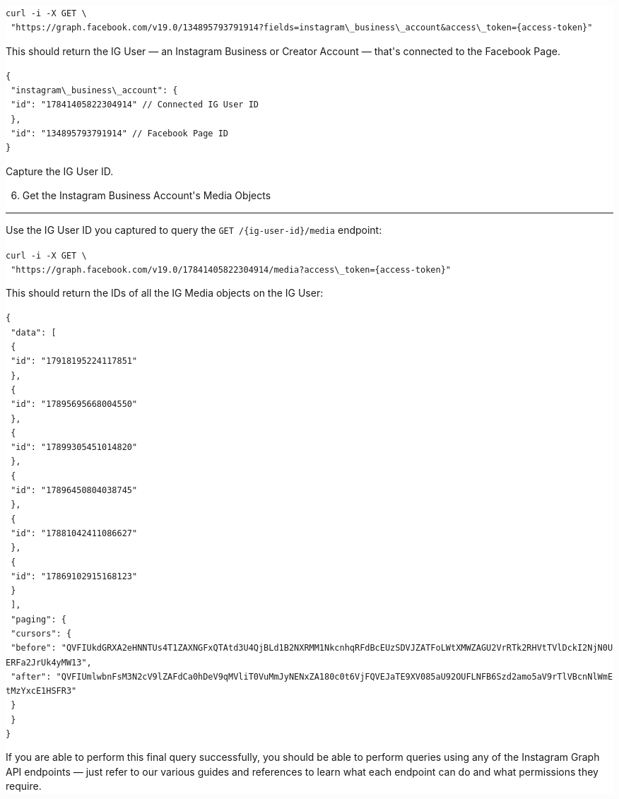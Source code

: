 ```
curl -i -X GET \
 "https://graph.facebook.com/v19.0/134895793791914?fields=instagram\_business\_account&access\_token={access-token}"
```
This should return the IG User — an Instagram Business or Creator Account — that's connected to the Facebook Page.

```
{
 "instagram\_business\_account": {
 "id": "17841405822304914" // Connected IG User ID
 },
 "id": "134895793791914" // Facebook Page ID
}
```
Capture the IG User ID.

6. Get the Instagram Business Account's Media Objects
-----------------------------------------------------

Use the IG User ID you captured to query the `GET /{ig-user-id}/media` endpoint:

```
curl -i -X GET \
 "https://graph.facebook.com/v19.0/17841405822304914/media?access\_token={access-token}"
```
This should return the IDs of all the IG Media objects on the IG User:

```
{
 "data": [
 {
 "id": "17918195224117851"
 },
 {
 "id": "17895695668004550"
 },
 {
 "id": "17899305451014820"
 },
 {
 "id": "17896450804038745"
 },
 {
 "id": "17881042411086627"
 },
 {
 "id": "17869102915168123"
 }
 ],
 "paging": {
 "cursors": {
 "before": "QVFIUkdGRXA2eHNNTUs4T1ZAXNGFxQTAtd3U4QjBLd1B2NXRMM1NkcnhqRFdBcEUzSDVJZATFoLWtXMWZAGU2VrRTk2RHVtTVlDckI2NjN0UERFa2JrUk4yMW13",
 "after": "QVFIUmlwbnFsM3N2cV9lZAFdCa0hDeV9qMVliT0VuMmJyNENxZA180c0t6VjFQVEJaTE9XV085aU92OUFLNFB6Szd2amo5aV9rTlVBcnNlWmEtMzYxcE1HSFR3"
 }
 }
}
```
If you are able to perform this final query successfully, you should be able to perform queries using any of the Instagram Graph API endpoints — just refer to our various guides and references to learn what each endpoint can do and what permissions they require.
